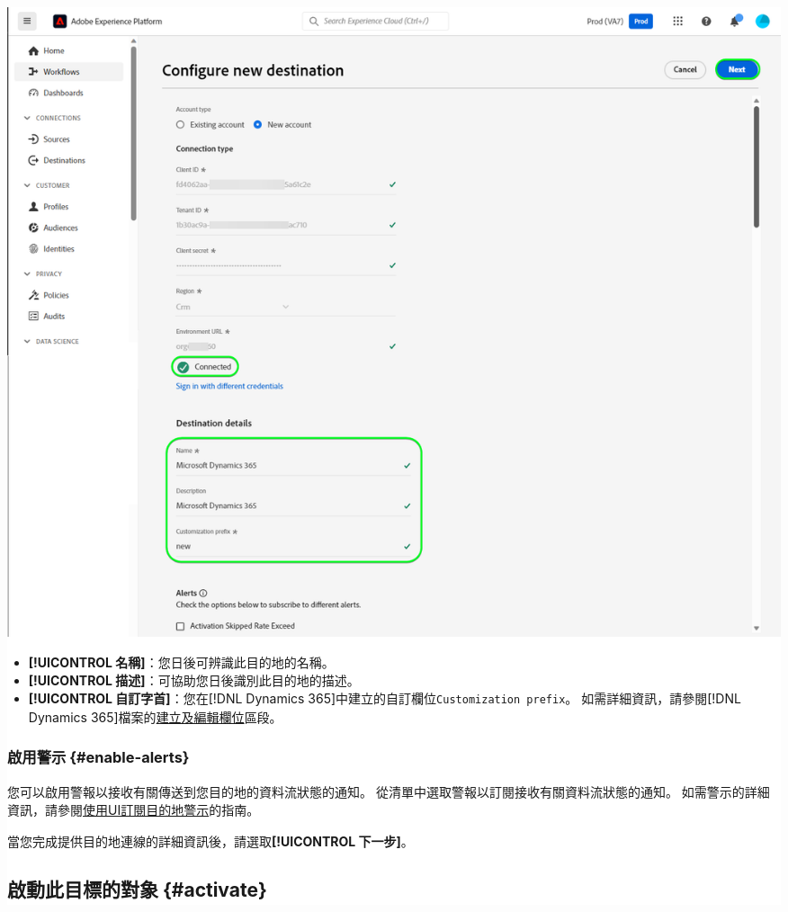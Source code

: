 ![Experience Platform UI熒幕擷圖顯示目的地詳細資料。](../../assets/catalog/crm/microsoft-dynamics-365/destination-details.png)

* **[!UICONTROL 名稱]**：您日後可辨識此目的地的名稱。
* **[!UICONTROL 描述]**：可協助您日後識別此目的地的描述。
* **[!UICONTROL 自訂字首]**：您在[!DNL Dynamics 365]中建立的自訂欄位`Customization prefix`。 如需詳細資訊，請參閱[!DNL Dynamics 365]檔案的[建立及編輯欄位](https://learn.microsoft.com/en-us/dynamics365/customerengagement/on-premises/customize/create-edit-fields?view=op-9-1#create-and-edit-fields)區段。

### 啟用警示 {#enable-alerts}

您可以啟用警報以接收有關傳送到您目的地的資料流狀態的通知。 從清單中選取警報以訂閱接收有關資料流狀態的通知。 如需警示的詳細資訊，請參閱[使用UI訂閱目的地警示](../../ui/alerts.md)的指南。

當您完成提供目的地連線的詳細資訊後，請選取&#x200B;**[!UICONTROL 下一步]**。

## 啟動此目標的對象 {#activate}

